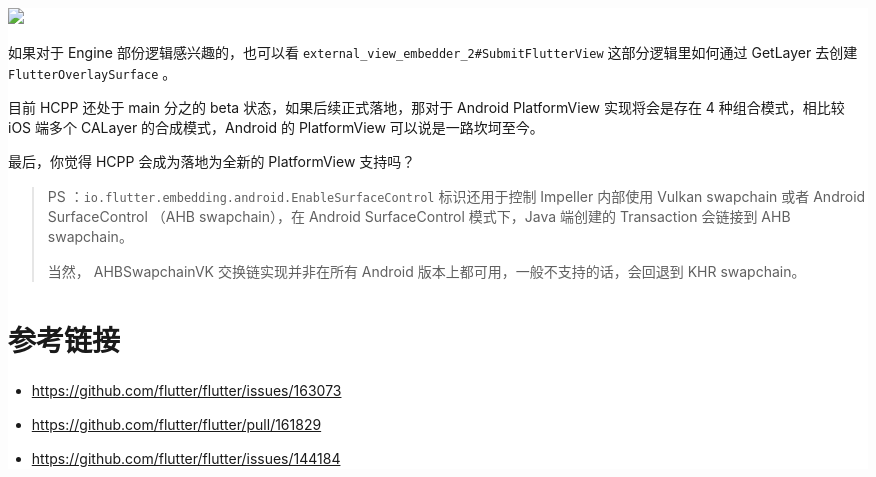 ![](http://img.cdn.guoshuyu.cn/20250215_HCPP/image17.png)

如果对于 Engine 部份逻辑感兴趣的，也可以看  `external_view_embedder_2#SubmitFlutterView`   这部分逻辑里如何通过 GetLayer 去创建 `FlutterOverlaySurface` 。

目前 HCPP 还处于 main 分之的 beta 状态，如果后续正式落地，那对于 Android PlatformView 实现将会是存在 4 种组合模式，相比较 iOS 端多个 CALayer 的合成模式，Android 的 PlatformView 可以说是一路坎坷至今。

最后，你觉得 HCPP 会成为落地为全新的 PlatformView 支持吗？

> PS ：`io.flutter.embedding.android.EnableSurfaceControl`  标识还用于控制 Impeller 内部使用  Vulkan swapchain 或者 Android SurfaceControl （AHB swapchain），在 Android SurfaceControl  模式下，Java 端创建的 Transaction 会链接到  AHB swapchain。
>
> 当然， AHBSwapchainVK 交换链实现并非在所有 Android 版本上都可用，一般不支持的话，会回退到 KHR swapchain。

# 参考链接

- https://github.com/flutter/flutter/issues/163073

- https://github.com/flutter/flutter/pull/161829

- https://github.com/flutter/flutter/issues/144184





